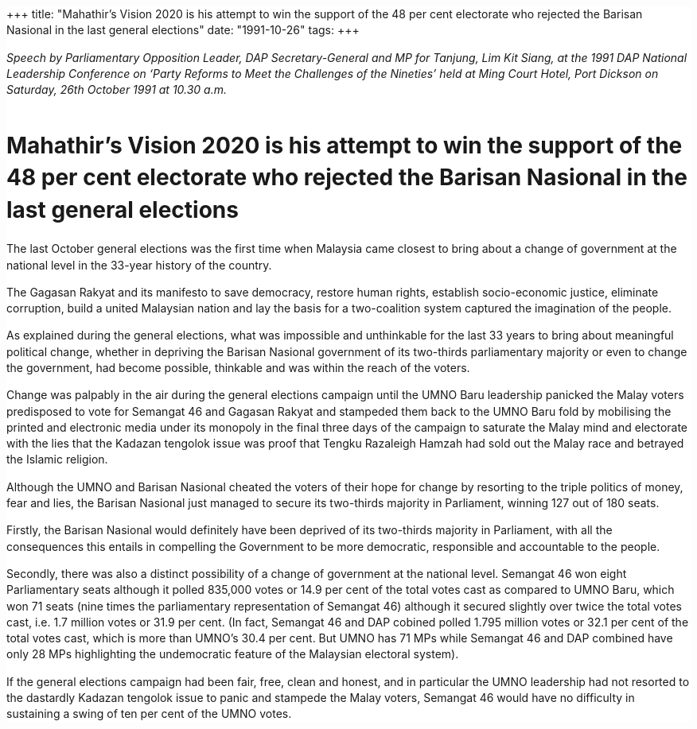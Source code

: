 +++ 
title: "Mahathir’s Vision 2020 is his attempt to win the support of the 48 per cent electorate who rejected the Barisan Nasional in the last general elections"
date: "1991-10-26"
tags:
+++

_Speech by Parliamentary Opposition Leader, DAP Secretary-General and MP for Tanjung, Lim Kit Siang, at the 1991 DAP National Leadership Conference on ‘Party Reforms to Meet the Challenges of the Nineties’ held at Ming Court Hotel, Port Dickson on Saturday, 26th October 1991 at 10.30 a.m._

# Mahathir’s Vision 2020 is his attempt to win the support of the 48 per cent electorate who rejected the Barisan Nasional in the last general elections

The last October general elections was the first time when Malaysia came closest to bring about a change of government at the national level in the 33-year history of the country.</u>

The Gagasan Rakyat and its manifesto to save democracy, restore human rights, establish socio-economic justice, eliminate corruption, build a united Malaysian nation and lay the basis for a two-coalition system captured the imagination of the people.

As explained during the general elections, what was impossible and unthinkable for the last 33 years to bring about meaningful political change, whether in depriving the Barisan Nasional government of its two-thirds parliamentary majority or even to change the government, had become possible, thinkable and was within the reach of the voters.

Change was palpably in the air during the general elections campaign until the UMNO Baru leadership panicked the Malay voters predisposed to vote for Semangat 46 and Gagasan Rakyat and stampeded them back to the UMNO Baru fold by mobilising the printed and electronic media under its monopoly in the final three days of the campaign to saturate the Malay mind and electorate with the lies that the Kadazan tengolok issue was proof that Tengku Razaleigh Hamzah had sold out the Malay race and betrayed the Islamic religion.

Although the UMNO and Barisan Nasional cheated the voters of their hope for change by resorting to the triple politics of money, fear and lies, the Barisan Nasional just managed to secure its two-thirds majority in Parliament, winning 127 out of 180 seats.

Firstly, the Barisan Nasional would definitely have been deprived of its two-thirds majority in Parliament, with all the consequences this entails in compelling the Government to be more democratic, responsible and accountable to the people.

Secondly, there was also a distinct possibility of a change of government at the national level. Semangat 46 won eight Parliamentary seats although it polled 835,000 votes or 14.9 per cent of the total votes cast as compared to UMNO Baru, which won 71 seats (nine times the parliamentary representation of Semangat 46) although it secured slightly over twice the total votes cast, i.e. 1.7 million votes or 31.9 per cent. (In fact, Semangat 46 and DAP cobined polled 1.795 million votes or 32.1 per cent of the total votes cast, which is more than UMNO’s 30.4 per cent. But UMNO has 71 MPs while Semangat 46 and DAP combined have only 28 MPs highlighting the undemocratic feature of the Malaysian electoral system).

If the general elections campaign had been fair, free, clean and honest, and in particular the UMNO leadership had not resorted to the dastardly Kadazan tengolok issue to panic and stampede the Malay voters, Semangat 46 would have no difficulty in sustaining a swing of ten per cent of the UMNO votes.
